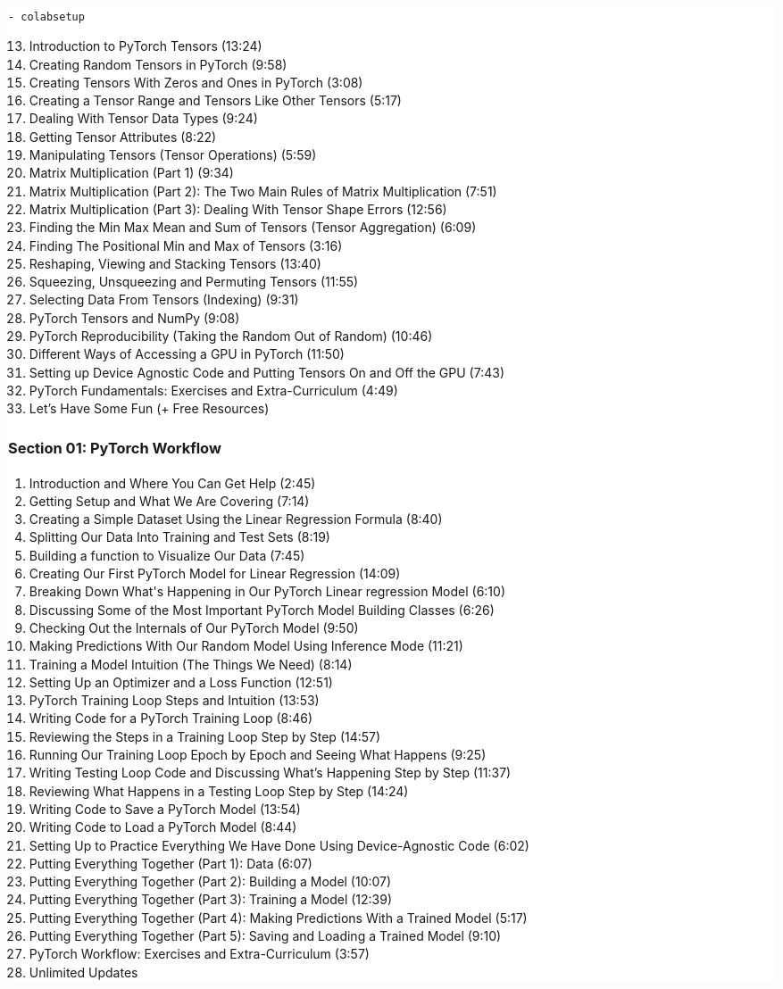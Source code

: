     - colabsetup
    
13. Introduction to PyTorch Tensors (13:24)
14. Creating Random Tensors in PyTorch (9:58)
15. Creating Tensors With Zeros and Ones in PyTorch (3:08)
16. Creating a Tensor Range and Tensors Like Other Tensors (5:17)
17. Dealing With Tensor Data Types (9:24)
18. Getting Tensor Attributes (8:22)
19. Manipulating Tensors (Tensor Operations) (5:59)
20. Matrix Multiplication (Part 1) (9:34)
21. Matrix Multiplication (Part 2): The Two Main Rules of Matrix Multiplication (7:51)
22. Matrix Multiplication (Part 3): Dealing With Tensor Shape Errors (12:56)
23. Finding the Min Max Mean and Sum of Tensors (Tensor Aggregation) (6:09)
24. Finding The Positional Min and Max of Tensors (3:16)
25. Reshaping, Viewing and Stacking Tensors (13:40)
26. Squeezing, Unsqueezing and Permuting Tensors (11:55)
27. Selecting Data From Tensors (Indexing) (9:31)
28. PyTorch Tensors and NumPy (9:08)
29. PyTorch Reproducibility (Taking the Random Out of Random) (10:46)
30. Different Ways of Accessing a GPU in PyTorch (11:50)
31. Setting up Device Agnostic Code and Putting Tensors On and Off the GPU (7:43)
32. PyTorch Fundamentals: Exercises and Extra-Curriculum (4:49)
33. Let’s Have Some Fun (+ Free Resources)

### Section 01: PyTorch Workflow
1. Introduction and Where You Can Get Help (2:45)
2. Getting Setup and What We Are Covering (7:14)
3. Creating a Simple Dataset Using the Linear Regression Formula (8:40)
4. Splitting Our Data Into Training and Test Sets (8:19)
5. Building a function to Visualize Our Data (7:45)
6. Creating Our First PyTorch Model for Linear Regression (14:09)
7. Breaking Down What's Happening in Our PyTorch Linear regression Model (6:10)
8. Discussing Some of the Most Important PyTorch Model Building Classes (6:26)
9. Checking Out the Internals of Our PyTorch Model (9:50)
10. Making Predictions With Our Random Model Using Inference Mode (11:21)
11. Training a Model Intuition (The Things We Need) (8:14)
12. Setting Up an Optimizer and a Loss Function (12:51)
13. PyTorch Training Loop Steps and Intuition (13:53)
14. Writing Code for a PyTorch Training Loop (8:46)
15. Reviewing the Steps in a Training Loop Step by Step (14:57)
16. Running Our Training Loop Epoch by Epoch and Seeing What Happens (9:25)
17. Writing Testing Loop Code and Discussing What’s Happening Step by Step (11:37)
18. Reviewing What Happens in a Testing Loop Step by Step (14:24)
19. Writing Code to Save a PyTorch Model (13:54)
20. Writing Code to Load a PyTorch Model (8:44)
21. Setting Up to Practice Everything We Have Done Using Device-Agnostic Code (6:02)
22. Putting Everything Together (Part 1): Data (6:07)
23. Putting Everything Together (Part 2): Building a Model (10:07)
24. Putting Everything Together (Part 3): Training a Model (12:39)
25. Putting Everything Together (Part 4): Making Predictions With a Trained Model (5:17)
26. Putting Everything Together (Part 5): Saving and Loading a Trained Model (9:10)
27. PyTorch Workflow: Exercises and Extra-Curriculum (3:57)
28. Unlimited Updates

